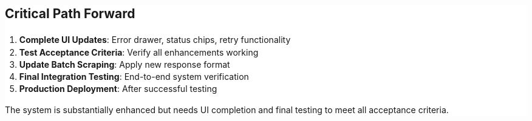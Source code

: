 ## Critical Path Forward

1. **Complete UI Updates**: Error drawer, status chips, retry functionality
2. **Test Acceptance Criteria**: Verify all enhancements working
3. **Update Batch Scraping**: Apply new response format
4. **Final Integration Testing**: End-to-end system verification
5. **Production Deployment**: After successful testing

The system is substantially enhanced but needs UI completion and final testing to meet all acceptance criteria.